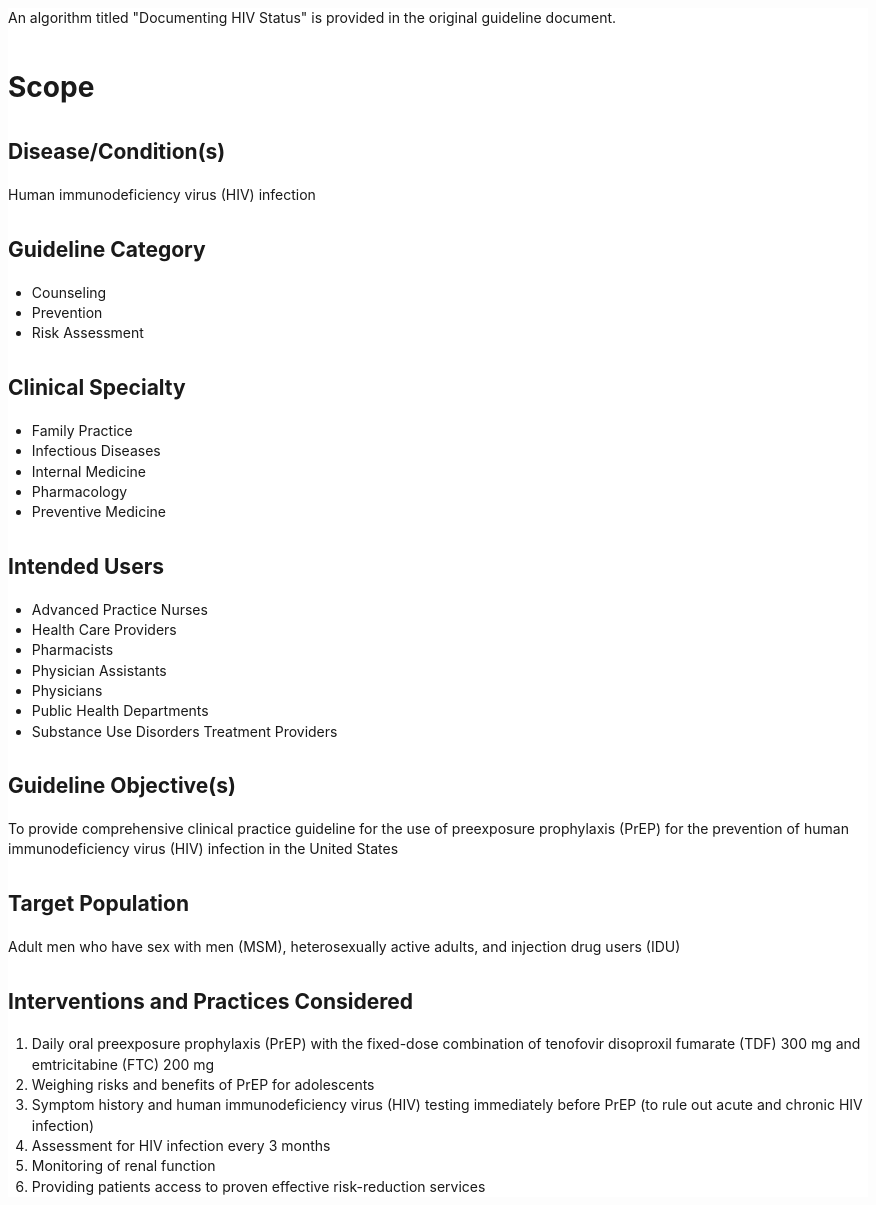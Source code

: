 An algorithm titled "Documenting HIV Status" is provided in the original guideline document.

# Scope

## Disease/Condition(s)



Human immunodeficiency virus (HIV) infection

## Guideline Category

- Counseling
- Prevention
- Risk Assessment

## Clinical Specialty

- Family Practice
- Infectious Diseases
- Internal Medicine
- Pharmacology
- Preventive Medicine

## Intended Users

- Advanced Practice Nurses
- Health Care Providers
- Pharmacists
- Physician Assistants
- Physicians
- Public Health Departments
- Substance Use Disorders Treatment Providers

## Guideline Objective(s)



To provide comprehensive clinical practice guideline for the use of preexposure prophylaxis (PrEP) for the prevention of human immunodeficiency virus (HIV) infection in the United States

## Target Population



Adult men who have sex with men (MSM), heterosexually active adults, and injection drug users (IDU) 

## Interventions and Practices Considered



  1. Daily oral preexposure prophylaxis (PrEP) with the fixed-dose combination of tenofovir disoproxil fumarate (TDF) 300 mg and emtricitabine (FTC) 200 mg 
  2. Weighing risks and benefits of PrEP for adolescents 
  3. Symptom history and human immunodeficiency virus (HIV) testing immediately before PrEP (to rule out acute and chronic HIV infection) 
  4. Assessment for HIV infection every 3 months 
  5. Monitoring of renal function 
  6. Providing patients access to proven effective risk-reduction services 
